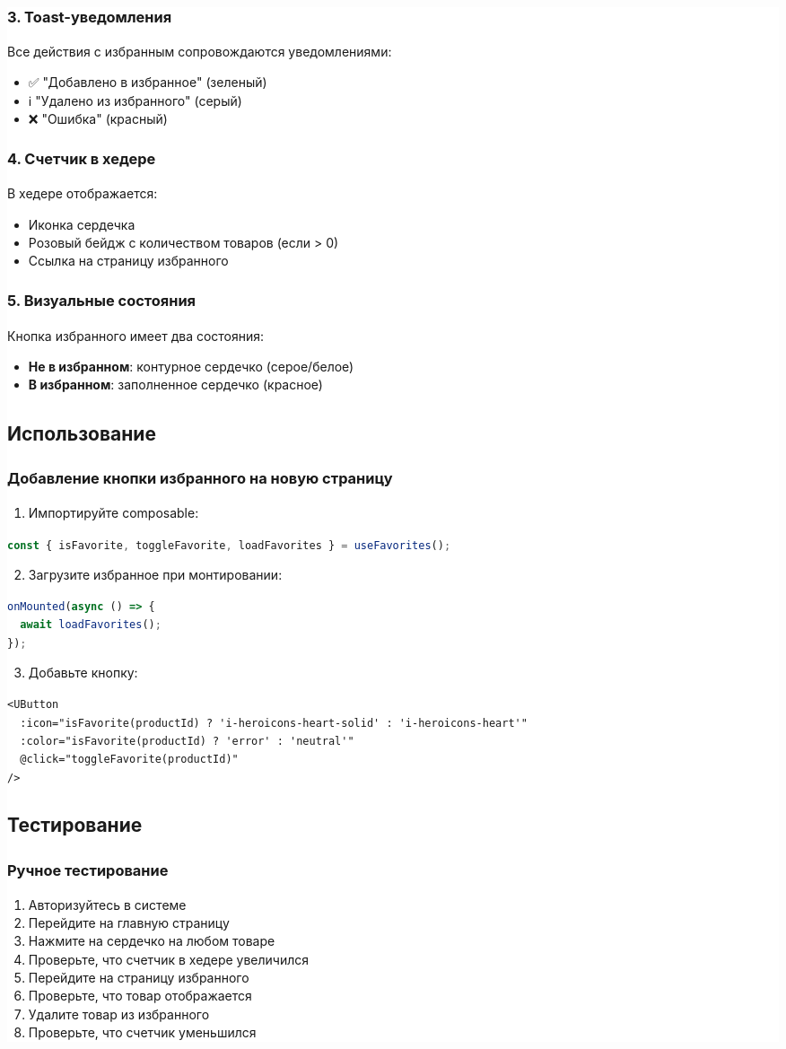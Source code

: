 ### 3. Toast-уведомления
Все действия с избранным сопровождаются уведомлениями:
- ✅ "Добавлено в избранное" (зеленый)
- ℹ️ "Удалено из избранного" (серый)
- ❌ "Ошибка" (красный)

### 4. Счетчик в хедере
В хедере отображается:
- Иконка сердечка
- Розовый бейдж с количеством товаров (если > 0)
- Ссылка на страницу избранного

### 5. Визуальные состояния
Кнопка избранного имеет два состояния:
- **Не в избранном**: контурное сердечко (серое/белое)
- **В избранном**: заполненное сердечко (красное)

## Использование

### Добавление кнопки избранного на новую страницу

1. Импортируйте composable:
```typescript
const { isFavorite, toggleFavorite, loadFavorites } = useFavorites();
```

2. Загрузите избранное при монтировании:
```typescript
onMounted(async () => {
  await loadFavorites();
});
```

3. Добавьте кнопку:
```vue
<UButton
  :icon="isFavorite(productId) ? 'i-heroicons-heart-solid' : 'i-heroicons-heart'"
  :color="isFavorite(productId) ? 'error' : 'neutral'"
  @click="toggleFavorite(productId)"
/>
```

## Тестирование

### Ручное тестирование

1. Авторизуйтесь в системе
2. Перейдите на главную страницу
3. Нажмите на сердечко на любом товаре
4. Проверьте, что счетчик в хедере увеличился
5. Перейдите на страницу избранного
6. Проверьте, что товар отображается
7. Удалите товар из избранного
8. Проверьте, что счетчик уменьшился
